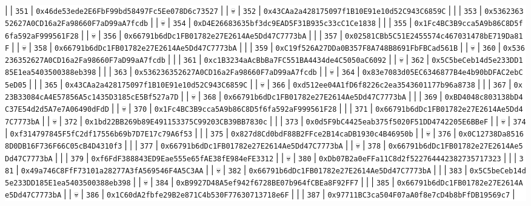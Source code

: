 |  | `351` | `0x46de53ede2E6FbF99bd58497Fc5Ee078D6c73527` |
| 💀 | `352` | `0x43CAa2a428175097f1B10E91e10d52C943C6859C` |
|  | `353` | `0x536236352627A0CD16a2Fa98660F7aD99aA7fcdb` |
| 💀 | `354` | `0xD4E26683635bf3dc9EAD5F31B935c33cC1Ce1838` |
|  | `355` | `0x1Fc4BC3B9cca5A9b86C8D5f6fa592aF999561F28` |
| 💀 | `356` | `0x66791b6dDc1FB01782e27E2614Ae5Dd47C7773bA` |
|  | `357` | `0x02581CBb5C51E2455574c467031478bE719Da81F` |
| 💀 | `358` | `0x66791b6dDc1FB01782e27E2614Ae5Dd47C7773bA` |
|  | `359` | `0xC19f526A27DDa0B357F8A748B8691FbFBCad561B` |
| 💀 | `360` | `0x536236352627A0CD16a2Fa98660F7aD99aA7fcdb` |
|  | `361` | `0xc1B3234aAcBbBa7FC551BA4434de4C5050aC6092` |
| 💀 | `362` | `0x5C5beCeb14d5e233DD185E1ea5403500388eb398` |
|  | `363` | `0x536236352627A0CD16a2Fa98660F7aD99aA7fcdb` |
| 💀 | `364` | `0x83e7083d05EC6346877B4e4b90bDFAC2ebC5eD05` |
|  | `365` | `0x43CAa2a428175097f1B10E91e10d52C943C6859C` |
| 💀 | `366` | `0xd512ee04A1fD6f8226c2ea3543601177b96a8738` |
|  | `367` | `0x23B33084cA4E57856A5c1435D3185cE5Bf527a7D` |
| 💀 | `368` | `0x66791b6dDc1FB01782e27E2614Ae5Dd47C7773bA` |
|  | `369` | `0xBD4048c803138bD4C37E54d2d5A7e7A06490dFdD` |
| 💀 | `370` | `0x1Fc4BC3B9cca5A9b86C8D5f6fa592aF999561F28` |
|  | `371` | `0x66791b6dDc1FB01782e27E2614Ae5Dd47C7773bA` |
| 💀 | `372` | `0x1bd22BB269b89E491153375C99203CB39BB7830c` |
|  | `373` | `0x0d5F9bC4425eab375f5020F51DD4742205E6BBeF` |
| 💀 | `374` | `0xf314797845F5fC2df17556b69b7D7E17c79A6f53` |
|  | `375` | `0x827d8Cd0bdF88B2FFce2B14caDB1930c4B46950b` |
| 💀 | `376` | `0x0C12738Da85168D0DB16F736F66C05cB4D4310f3` |
|  | `377` | `0x66791b6dDc1FB01782e27E2614Ae5Dd47C7773bA` |
| 💀 | `378` | `0x66791b6dDc1FB01782e27E2614Ae5Dd47C7773bA` |
|  | `379` | `0xf6FdF388843ED9Eae555e65fAE38fE984eFE3312` |
| 💀 | `380` | `0xDb07B2a0eFFa11C8d2f522764442382735717323` |
|  | `381` | `0x49a746C8FfF73101a28277A3fA569546F4A5C3AA` |
| 💀 | `382` | `0x66791b6dDc1FB01782e27E2614Ae5Dd47C7773bA` |
|  | `383` | `0x5C5beCeb14d5e233DD185E1ea5403500388eb398` |
| 💀 | `384` | `0xB9927D48A5ef942f6728BE07b964fCBEa8F92FF7` |
|  | `385` | `0x66791b6dDc1FB01782e27E2614Ae5Dd47C7773bA` |
| 💀 | `386` | `0x1C60dA2fbfe29B2e871C4b530F77630713718e6F` |
|  | `387` | `0x97711BC3ca504F07aA0f8e7cD4b8bFfDB19569c7` |